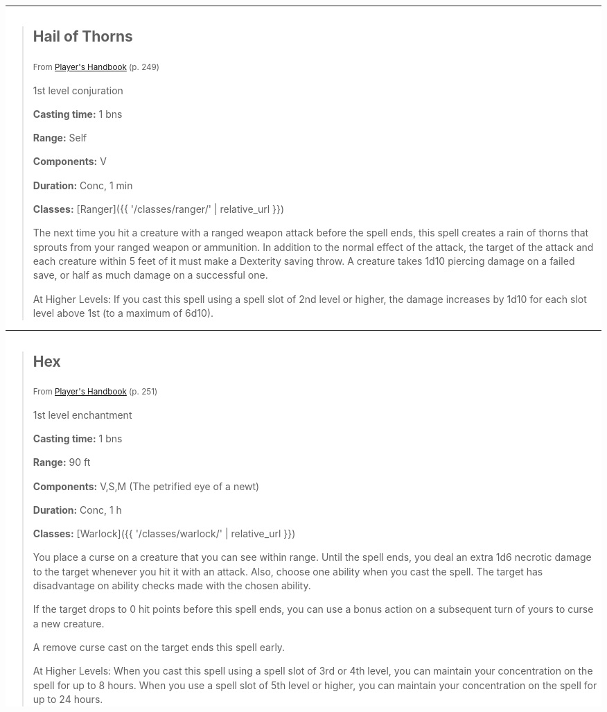 <hr>

> 
> ## Hail of Thorns
> 
> <small>From <a target="_blank" href="https://dnd.wizards.com/products/tabletop-games/rpg-products/rpg_playershandbook">Player's Handbook</a> (p. 249)</small>
> 
> 1st level conjuration
> 
> **Casting time:** 1 bns
> 
> **Range:** Self
> 
> **Components:** V 
> 
> **Duration:** Conc, 1 min
> 
> **Classes:** [Ranger]({{ '/classes/ranger/' | relative_url }})
> 
> The next time you hit a creature with a ranged weapon attack before the spell ends, this spell creates a rain of thorns that sprouts from your ranged weapon or ammunition. In addition to the normal effect of the attack, the target of the attack and each creature within 5 feet of it must make a Dexterity saving throw. A creature takes 1d10 piercing damage on a failed save, or half as much damage on a successful one.
> 
>    At Higher Levels: If you cast this spell using a spell slot of 2nd level or higher, the damage increases by 1d10 for each slot level above 1st (to a maximum of 6d10).

<hr>

> 
> ## Hex
> 
> <small>From <a target="_blank" href="https://dnd.wizards.com/products/tabletop-games/rpg-products/rpg_playershandbook">Player's Handbook</a> (p. 251)</small>
> 
> 1st level enchantment
> 
> **Casting time:** 1 bns
> 
> **Range:** 90 ft
> 
> **Components:** V,S,M (The petrified eye of a newt)
> 
> **Duration:** Conc, 1 h
> 
> **Classes:** [Warlock]({{ '/classes/warlock/' | relative_url }})
> 
> You place a curse on a creature that you can see within range. Until the spell ends, you deal an extra 1d6 necrotic damage to the target whenever you hit it with an attack. Also, choose one ability when you cast the spell. The target has disadvantage on ability checks made with the chosen ability.
> 
>    If the target drops to 0 hit points before this spell ends, you can use a bonus action on a subsequent turn of yours to curse a new creature.
> 
>    A remove curse cast on the target ends this spell early.
> 
>    At Higher Levels: When you cast this spell using a spell slot of 3rd or 4th level, you can maintain your concentration on the spell for up to 8 hours. When you use a spell slot of 5th level or higher, you can maintain your concentration on the spell for up to 24 hours.
